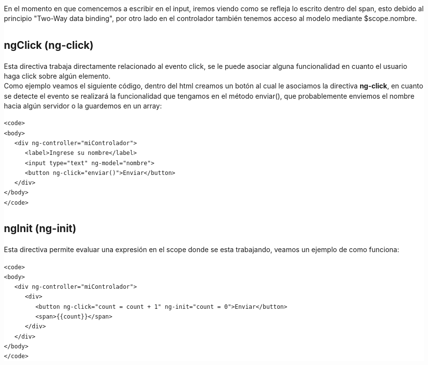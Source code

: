 



En el momento en que comencemos a escribir en el input, iremos viendo como se refleja lo escrito dentro del span, esto debido al principio "Two-Way data binding", por otro lado en el controlador también tenemos acceso al modelo mediante $scope.nombre.




## ngClick (ng-click)




Esta directiva trabaja directamente relacionado al evento click, se le puede asociar alguna funcionalidad en cuanto el usuario haga click sobre algún elemento.   
Como ejemplo veamos el siguiente código, dentro del html creamos un botón al cual le asociamos la directiva **ng-click**, en cuanto se detecte el evento se realizará la funcionalidad que tengamos en el método enviar(), que probablemente enviemos el nombre hacia algún servidor o la guardemos en un array:



    
    
    <code>
    <body>
       <div ng-controller="miControlador">
          <label>Ingrese su nombre</label>
          <input type="text" ng-model="nombre">
          <button ng-click="enviar()">Enviar</button>
       </div>
    </body>
    </code>
    







## ngInit (ng-init)




Esta directiva permite evaluar una expresión en el scope donde se esta trabajando, veamos un ejemplo de como funciona:



    
    
    <code>
    <body>
       <div ng-controller="miControlador">
          <div>
             <button ng-click="count = count + 1" ng-init="count = 0">Enviar</button>
             <span>{{count}}</span>
          </div>
       </div>
    </body>
    </code>
    